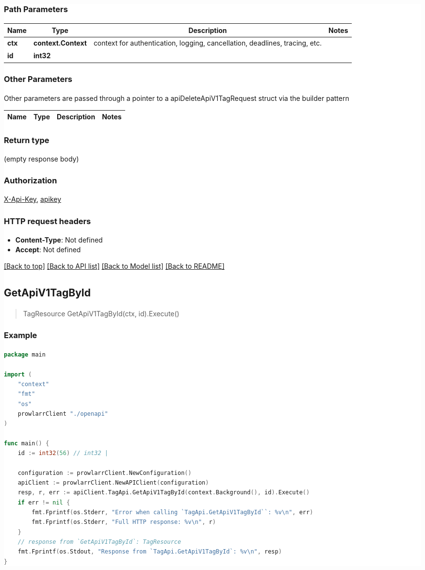 ### Path Parameters


Name | Type | Description  | Notes
------------- | ------------- | ------------- | -------------
**ctx** | **context.Context** | context for authentication, logging, cancellation, deadlines, tracing, etc.
**id** | **int32** |  | 

### Other Parameters

Other parameters are passed through a pointer to a apiDeleteApiV1TagRequest struct via the builder pattern


Name | Type | Description  | Notes
------------- | ------------- | ------------- | -------------


### Return type

 (empty response body)

### Authorization

[X-Api-Key](../README.md#X-Api-Key), [apikey](../README.md#apikey)

### HTTP request headers

- **Content-Type**: Not defined
- **Accept**: Not defined

[[Back to top]](#) [[Back to API list]](../README.md#documentation-for-api-endpoints)
[[Back to Model list]](../README.md#documentation-for-models)
[[Back to README]](../README.md)


## GetApiV1TagById

> TagResource GetApiV1TagById(ctx, id).Execute()



### Example

```go
package main

import (
    "context"
    "fmt"
    "os"
    prowlarrClient "./openapi"
)

func main() {
    id := int32(56) // int32 | 

    configuration := prowlarrClient.NewConfiguration()
    apiClient := prowlarrClient.NewAPIClient(configuration)
    resp, r, err := apiClient.TagApi.GetApiV1TagById(context.Background(), id).Execute()
    if err != nil {
        fmt.Fprintf(os.Stderr, "Error when calling `TagApi.GetApiV1TagById``: %v\n", err)
        fmt.Fprintf(os.Stderr, "Full HTTP response: %v\n", r)
    }
    // response from `GetApiV1TagById`: TagResource
    fmt.Fprintf(os.Stdout, "Response from `TagApi.GetApiV1TagById`: %v\n", resp)
}
```